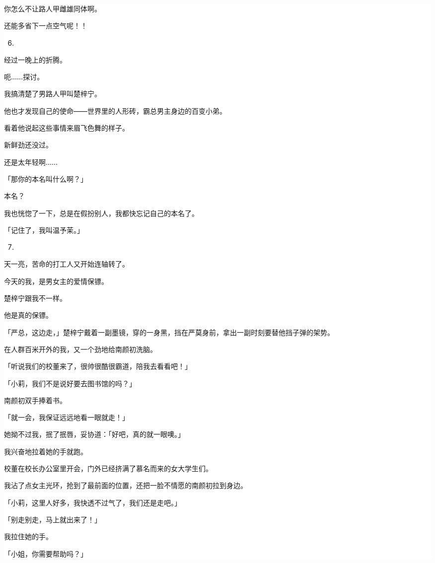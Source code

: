 你怎么不让路人甲雌雄同体啊。

还能多省下一点空气呢！！

6.

经过一晚上的折腾。

呃……探讨。

我搞清楚了男路人甲叫楚梓宁。

他也才发现自己的使命——世界里的人形砖，霸总男主身边的百变小弟。

看着他说起这些事情来眉飞色舞的样子。

新鲜劲还没过。

还是太年轻啊……

「那你的本名叫什么啊？」

本名？

我也恍惚了一下，总是在假扮别人，我都快忘记自己的本名了。

「记住了，我叫温予茉。」

7.

天一亮，苦命的打工人又开始连轴转了。

今天的我，是男女主的爱情保镖。

楚梓宁跟我不一样。

他是真的保镖。

「严总，这边走，」楚梓宁戴着一副墨镜，穿的一身黑，挡在严莫身前，拿出一副时刻要替他挡子弹的架势。

在人群百米开外的我，又一个劲地给南颜初洗脑。

「听说我们的校董来了，很帅很酷很霸道，陪我去看看吧！」

「小莉，我们不是说好要去图书馆的吗？」

南颜初双手捧着书。

「就一会，我保证远远地看一眼就走！」

她拗不过我，抿了抿唇，妥协道：「好吧，真的就一眼噢。」

我兴奋地拉着她的手就跑。

校董在校长办公室里开会，门外已经挤满了慕名而来的女大学生们。

我沾了点女主光环，抢到了最前面的位置，还把一脸不情愿的南颜初拉到身边。

「小莉，这里人好多，我快透不过气了，我们还是走吧。」

「别走别走，马上就出来了！」

我拉住她的手。

「小姐，你需要帮助吗？」
